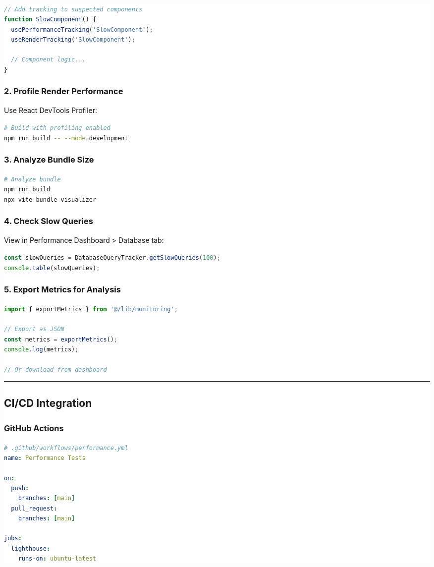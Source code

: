 ```typescript
// Add tracking to suspected components
function SlowComponent() {
  usePerformanceTracking('SlowComponent');
  useRenderTracking('SlowComponent');

  // Component logic...
}
```

### 2. Profile Render Performance

Use React DevTools Profiler:

```bash
# Build with profiling enabled
npm run build -- --mode=development
```

### 3. Analyze Bundle Size

```bash
# Analyze bundle
npm run build
npx vite-bundle-visualizer
```

### 4. Check Slow Queries

View in Performance Dashboard > Database tab:

```typescript
const slowQueries = DatabaseQueryTracker.getSlowQueries(100);
console.table(slowQueries);
```

### 5. Export Metrics for Analysis

```typescript
import { exportMetrics } from '@/lib/monitoring';

// Export as JSON
const metrics = exportMetrics();
console.log(metrics);

// Or download from dashboard
```

---

## CI/CD Integration

### GitHub Actions

```yaml
# .github/workflows/performance.yml
name: Performance Tests

on:
  push:
    branches: [main]
  pull_request:
    branches: [main]

jobs:
  lighthouse:
    runs-on: ubuntu-latest
```